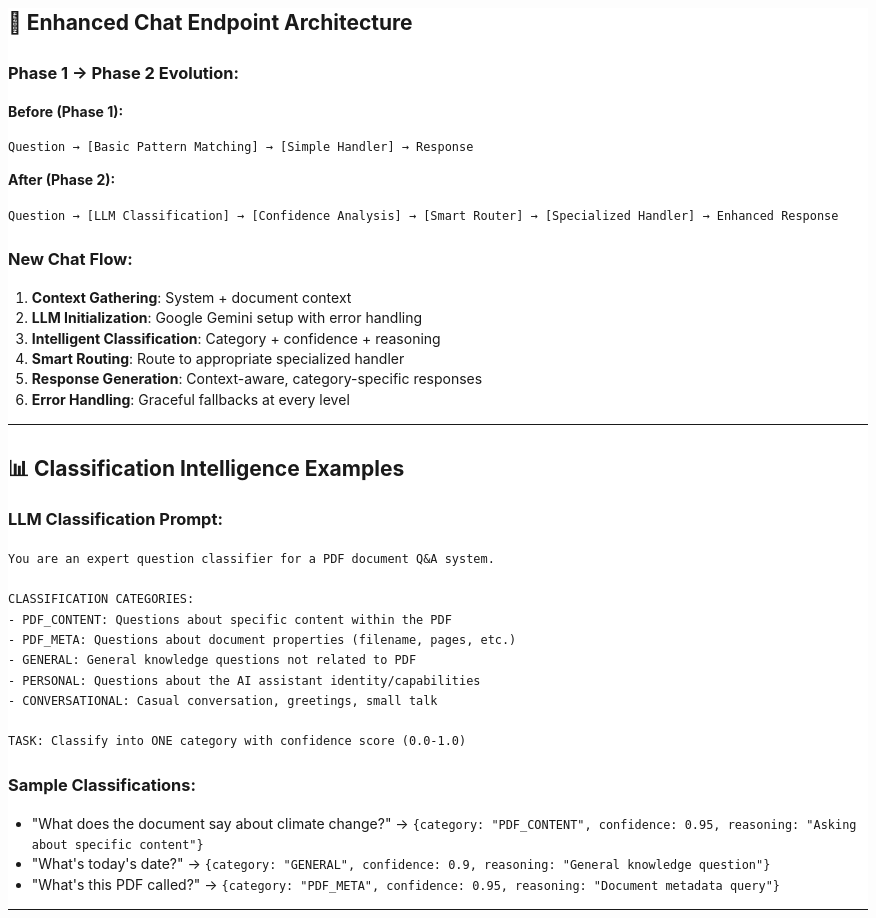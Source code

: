
## 🔄 Enhanced Chat Endpoint Architecture

### **Phase 1 → Phase 2 Evolution:**

**Before (Phase 1):**
```
Question → [Basic Pattern Matching] → [Simple Handler] → Response
```

**After (Phase 2):**
```
Question → [LLM Classification] → [Confidence Analysis] → [Smart Router] → [Specialized Handler] → Enhanced Response
```

### **New Chat Flow:**
1. **Context Gathering**: System + document context
2. **LLM Initialization**: Google Gemini setup with error handling
3. **Intelligent Classification**: Category + confidence + reasoning
4. **Smart Routing**: Route to appropriate specialized handler
5. **Response Generation**: Context-aware, category-specific responses
6. **Error Handling**: Graceful fallbacks at every level

---

## 📊 Classification Intelligence Examples

### **LLM Classification Prompt:**
```
You are an expert question classifier for a PDF document Q&A system.

CLASSIFICATION CATEGORIES:
- PDF_CONTENT: Questions about specific content within the PDF
- PDF_META: Questions about document properties (filename, pages, etc.)
- GENERAL: General knowledge questions not related to PDF
- PERSONAL: Questions about the AI assistant identity/capabilities
- CONVERSATIONAL: Casual conversation, greetings, small talk

TASK: Classify into ONE category with confidence score (0.0-1.0)
```

### **Sample Classifications:**
- "What does the document say about climate change?" 
  → `{category: "PDF_CONTENT", confidence: 0.95, reasoning: "Asking about specific content"}`
- "What's today's date?"
  → `{category: "GENERAL", confidence: 0.9, reasoning: "General knowledge question"}`
- "What's this PDF called?"
  → `{category: "PDF_META", confidence: 0.95, reasoning: "Document metadata query"}`

---
